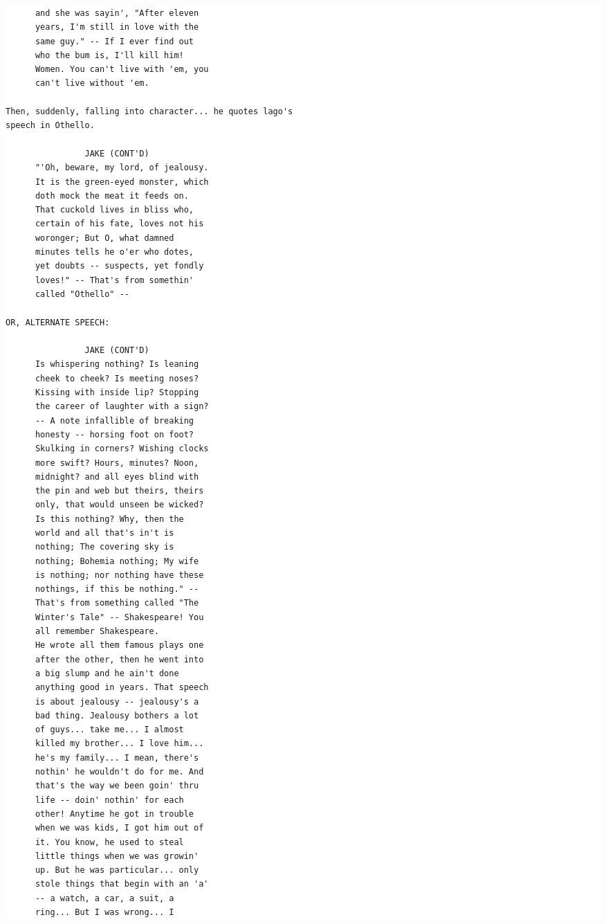 	      and she was sayin', "After eleven
	      years, I'm still in love with the
	      same guy." -- If I ever find out
	      who the bum is, I'll kill him!
	      Women. You can't live with 'em, you
	      can't live without 'em.
	
	Then, suddenly, falling into character... he quotes lago's
	speech in Othello.
	
	                JAKE (CONT'D)
	      "'Oh, beware, my lord, of jealousy.
	      It is the green-eyed monster, which
	      doth mock the meat it feeds on.
	      That cuckold lives in bliss who,
	      certain of his fate, loves not his
	      woronger; But O, what damned
	      minutes tells he o'er who dotes,
	      yet doubts -- suspects, yet fondly
	      loves!" -- That's from somethin'
	      called "Othello" --
	
	OR, ALTERNATE SPEECH:
	
	                JAKE (CONT'D)
	      Is whispering nothing? Is leaning
	      cheek to cheek? Is meeting noses?
	      Kissing with inside lip? Stopping
	      the career of laughter with a sign?
	      -- A note infallible of breaking
	      honesty -- horsing foot on foot?
	      Skulking in corners? Wishing clocks
	      more swift? Hours, minutes? Noon,
	      midnight? and all eyes blind with
	      the pin and web but theirs, theirs
	      only, that would unseen be wicked?
	      Is this nothing? Why, then the
	      world and all that's in't is
	      nothing; The covering sky is
	      nothing; Bohemia nothing; My wife
	      is nothing; nor nothing have these
	      nothings, if this be nothing." --
	      That's from something called "The
	      Winter's Tale" -- Shakespeare! You
	      all remember Shakespeare.
	      He wrote all them famous plays one
	      after the other, then he went into
	      a big slump and he ain't done
	      anything good in years. That speech
	      is about jealousy -- jealousy's a
	      bad thing. Jealousy bothers a lot
	      of guys... take me... I almost
	      killed my brother... I love him...
	      he's my family... I mean, there's
	      nothin' he wouldn't do for me. And
	      that's the way we been goin' thru
	      life -- doin' nothin' for each
	      other! Anytime he got in trouble
	      when we was kids, I got him out of
	      it. You know, he used to steal
	      little things when we was growin'
	      up. But he was particular... only
	      stole things that begin with an 'a'
	      -- a watch, a car, a suit, a
	      ring... But I was wrong... I